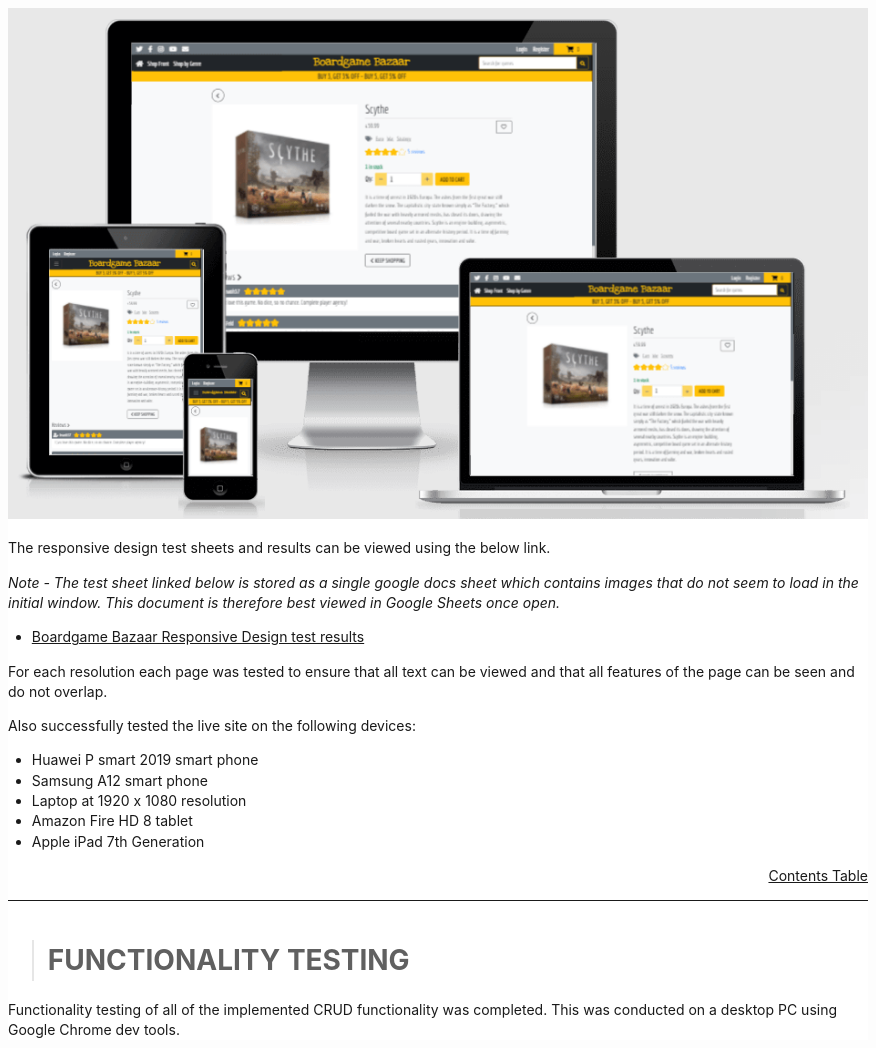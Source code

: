 ![Am I Responsive image showing the product detail page across four devices of different screen sizes](assets/readme/am_i_responsive_productdetail.png)

The responsive design test sheets and results can be viewed using the below link.  

*Note - The test sheet linked below is stored as a single google docs sheet which contains images that do not seem to load in the initial window.   This document is therefore best viewed in Google Sheets once open.*

* [Boardgame Bazaar Responsive Design test results](https://docs.google.com/spreadsheets/d/1PTHKyCaVPzhQT7JCqi54593CAVQ5L__k/edit?usp=sharing&ouid=104452068766757437495&rtpof=true&sd=true)

For each resolution each page was tested to ensure that all text can be viewed and that all features of the page can be seen and do not overlap.

Also successfully tested the live site on the following devices:
* Huawei P smart 2019 smart phone
* Samsung A12 smart phone 
* Laptop at 1920 x 1080 resolution
* Amazon Fire HD 8 tablet
* Apple iPad 7th Generation

<div align="right"><a href="#top">Contents Table</a></div>

---
># **FUNCTIONALITY TESTING**
Functionality testing of all of the implemented CRUD functionality was completed.  This was conducted on a desktop PC using Google Chrome dev tools.
